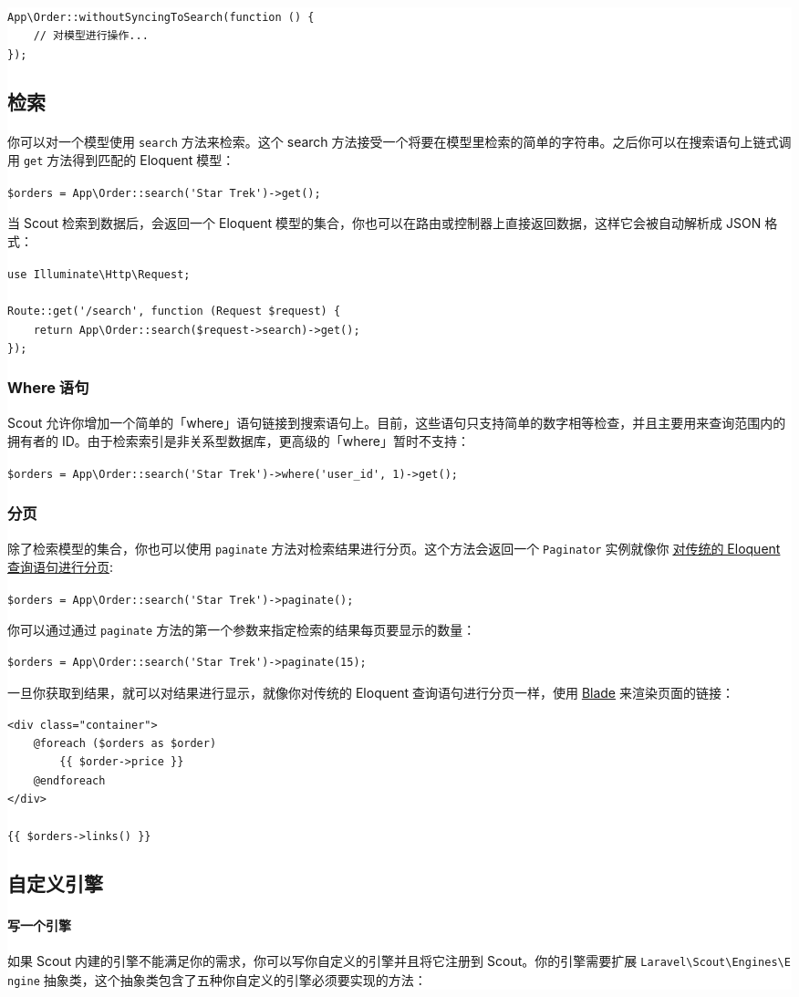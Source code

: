     App\Order::withoutSyncingToSearch(function () {
        // 对模型进行操作...
    });

<a name="searching"></a>
## 检索

你可以对一个模型使用 `search` 方法来检索。这个 search 方法接受一个将要在模型里检索的简单的字符串。之后你可以在搜索语句上链式调用 `get` 方法得到匹配的 Eloquent 模型：

    $orders = App\Order::search('Star Trek')->get();

当 Scout 检索到数据后，会返回一个 Eloquent 模型的集合，你也可以在路由或控制器上直接返回数据，这样它会被自动解析成 JSON 格式：

    use Illuminate\Http\Request;

    Route::get('/search', function (Request $request) {
        return App\Order::search($request->search)->get();
    });

<a name="where-clauses"></a>
### Where 语句

Scout 允许你增加一个简单的「where」语句链接到搜索语句上。目前，这些语句只支持简单的数字相等检查，并且主要用来查询范围内的拥有者的 ID。由于检索索引是非关系型数据库，更高级的「where」暂时不支持：

    $orders = App\Order::search('Star Trek')->where('user_id', 1)->get();

<a name="pagination"></a>
### 分页

除了检索模型的集合，你也可以使用 `paginate` 方法对检索结果进行分页。这个方法会返回一个 `Paginator` 实例就像你 [对传统的 Eloquent 查询语句进行分页](/docs/{{version}}/pagination):

    $orders = App\Order::search('Star Trek')->paginate();

你可以通过通过 `paginate` 方法的第一个参数来指定检索的结果每页要显示的数量：

    $orders = App\Order::search('Star Trek')->paginate(15);

一旦你获取到结果，就可以对结果进行显示，就像你对传统的 Eloquent 查询语句进行分页一样，使用 [Blade](/docs/{{version}}/blade) 来渲染页面的链接：

    <div class="container">
        @foreach ($orders as $order)
            {{ $order->price }}
        @endforeach
    </div>

    {{ $orders->links() }}

<a name="custom-engines"></a>
## 自定义引擎

#### 写一个引擎

如果 Scout 内建的引擎不能满足你的需求，你可以写你自定义的引擎并且将它注册到 Scout。你的引擎需要扩展 `Laravel\Scout\Engines\Engine` 抽象类，这个抽象类包含了五种你自定义的引擎必须要实现的方法：
